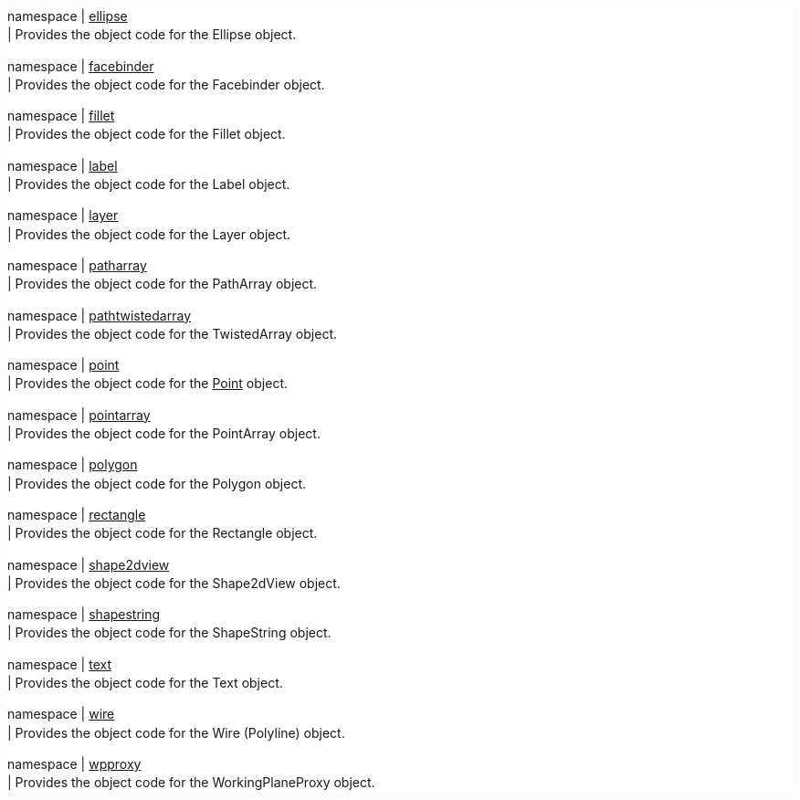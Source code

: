 namespace | [ellipse](../../df/d1c/namespaceellipse.html)  
| Provides the object code for the Ellipse object.  
  
namespace | [facebinder](../../d3/d45/namespacefacebinder.html)  
| Provides the object code for the Facebinder object.  
  
namespace | [fillet](../../d5/d22/namespacefillet.html)  
| Provides the object code for the Fillet object.  
  
namespace | [label](../../de/dda/namespacelabel.html)  
| Provides the object code for the Label object.  
  
namespace | [layer](../../df/dc9/namespacelayer.html)  
| Provides the object code for the Layer object.  
  
namespace | [patharray](../../df/db3/namespacepatharray.html)  
| Provides the object code for the PathArray object.  
  
namespace | [pathtwistedarray](../../d3/d6d/namespacepathtwistedarray.html)  
| Provides the object code for the TwistedArray object.  
  
namespace | [point](../../d8/dbc/namespacepoint.html)  
| Provides the object code for the [Point](../../dc/d4f/classPoint.html)
object.  
  
namespace | [pointarray](../../d4/d4d/namespacepointarray.html)  
| Provides the object code for the PointArray object.  
  
namespace | [polygon](../../d0/d9e/namespacepolygon.html)  
| Provides the object code for the Polygon object.  
  
namespace | [rectangle](../../db/dd7/namespacerectangle.html)  
| Provides the object code for the Rectangle object.  
  
namespace | [shape2dview](../../d4/d06/namespaceshape2dview.html)  
| Provides the object code for the Shape2dView object.  
  
namespace | [shapestring](../../d5/dbb/namespaceshapestring.html)  
| Provides the object code for the ShapeString object.  
  
namespace | [text](../../de/d0e/namespacetext.html)  
| Provides the object code for the Text object.  
  
namespace | [wire](../../d7/d2f/namespacewire.html)  
| Provides the object code for the Wire (Polyline) object.  
  
namespace | [wpproxy](../../da/d5e/namespacewpproxy.html)  
| Provides the object code for the WorkingPlaneProxy object.  
  